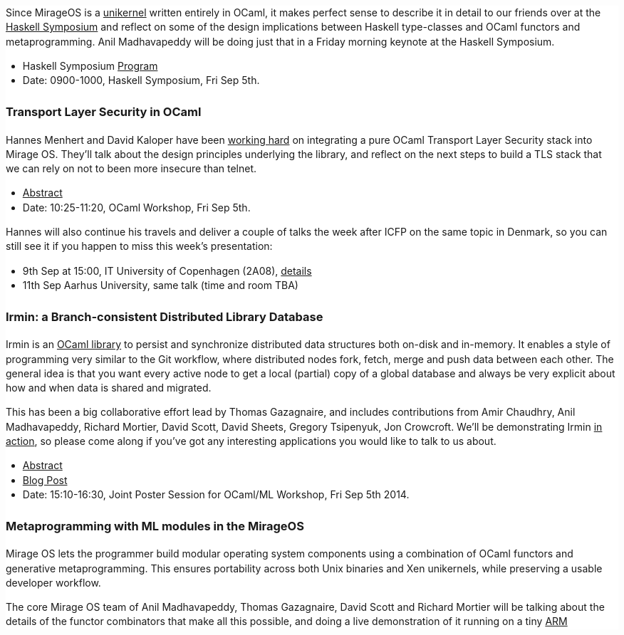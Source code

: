 <p>Since MirageOS is a
<a href="https://anil.recoil.org/papers/2013-asplos-mirage.pdf">unikernel</a>
written entirely in OCaml, it makes perfect sense to describe it in
detail to our friends over at the <a href="http://www.haskell.org/haskell-symposium/">Haskell
Symposium</a> and reflect on
some of the design implications between Haskell type-classes and OCaml
functors and metaprogramming. Anil Madhavapeddy will be doing just that
in a Friday morning keynote at the Haskell Symposium.</p>
<ul>
<li>Haskell Symposium
<a href="http://www.haskell.org/haskell-symposium/2014/index.html">Program</a></li>
<li>Date: 0900-1000, Haskell Symposium, Fri Sep 5th.</li>
</ul>
<h3>Transport Layer Security in OCaml</h3>
<p>Hannes Menhert and David Kaloper have been <a href="http://openmirage.org/blog/introducing-ocaml-tls">working
hard</a> on integrating a
pure OCaml Transport Layer Security stack into Mirage OS. They’ll talk
about the design principles underlying the library, and reflect on the
next steps to build a TLS stack that we can rely on not to been more
insecure than telnet.</p>
<ul>
<li><a href="http://ocaml.org/meetings/ocaml/2014/ocaml2014_4.pdf">Abstract</a></li>
<li>Date: 10:25-11:20, OCaml Workshop, Fri Sep 5th.</li>
</ul>
<p>Hannes will also continue his travels and deliver a couple of talks the
week after ICFP on the same topic in Denmark, so you can still see it if
you happen to miss this week’s presentation:</p>
<ul>
<li>9th Sep at 15:00, IT University of Copenhagen (2A08),
<a href="http://list.ku.dk/pipermail/sci-diku-prog-lang/2014-August/000244.html">details</a></li>
<li>11th Sep Aarhus University, same talk (time and room TBA)</li>
</ul>
<h3>Irmin: a Branch-consistent Distributed Library Database</h3>
<p>Irmin is an <a href="https://github.com/mirage/irmin">OCaml library</a> to persist
and synchronize distributed data structures both on-disk and in-memory.
It enables a style of programming very similar to the Git workflow,
where distributed nodes fork, fetch, merge and push data between each
other. The general idea is that you want every active node to get a
local (partial) copy of a global database and always be very explicit
about how and when data is shared and migrated.</p>
<p>This has been a big collaborative effort lead by Thomas Gazagnaire, and
includes contributions from Amir Chaudhry, Anil Madhavapeddy, Richard
Mortier, David Scott, David Sheets, Gregory Tsipenyuk, Jon Crowcroft.
We’ll be demonstrating Irmin <a href="https://www.youtube.com/watch?v=DSzvFwIVm5s">in
action</a>, so please come
along if you’ve got any interesting applications you would like to talk
to us about.</p>
<ul>
<li><a href="http://ocaml.org/meetings/ocaml/2014/ocaml2014_11.pdf">Abstract</a></li>
<li><a href="http://openmirage.org/blog/introducing-irmin">Blog Post</a></li>
<li>Date: 15:10-16:30, Joint Poster Session for OCaml/ML Workshop, Fri
Sep 5th 2014.</li>
</ul>
<h3>Metaprogramming with ML modules in the MirageOS</h3>
<p>Mirage OS lets the programmer build modular operating system components
using a combination of OCaml functors and generative metaprogramming.
This ensures portability across both Unix binaries and Xen unikernels,
while preserving a usable developer workflow.</p>
<p>The core Mirage OS team of Anil Madhavapeddy, Thomas Gazagnaire, David
Scott and Richard Mortier will be talking about the details of the
functor combinators that make all this possible, and doing a live
demonstration of it running on a tiny <a href="http://openmirage.org/blog/introducing-xen-minios-arm">ARM
